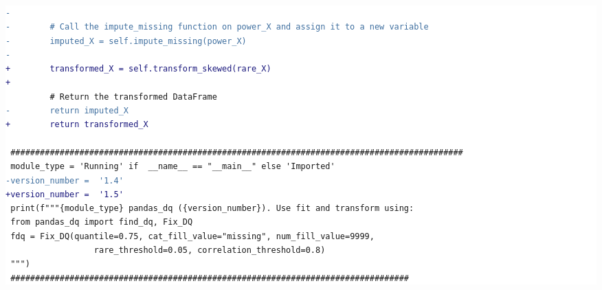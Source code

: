 ```diff
-        
-        # Call the impute_missing function on power_X and assign it to a new variable 
-        imputed_X = self.impute_missing(power_X)
-        
+        transformed_X = self.transform_skewed(rare_X)
+                
         # Return the transformed DataFrame
-        return imputed_X
+        return transformed_X
 
 ############################################################################################
 module_type = 'Running' if  __name__ == "__main__" else 'Imported'
-version_number =  '1.4'
+version_number =  '1.5'
 print(f"""{module_type} pandas_dq ({version_number}). Use fit and transform using:
 from pandas_dq import find_dq, Fix_DQ
 fdq = Fix_DQ(quantile=0.75, cat_fill_value="missing", num_fill_value=9999, 
                  rare_threshold=0.05, correlation_threshold=0.8)
 """)
 #################################################################################
```

